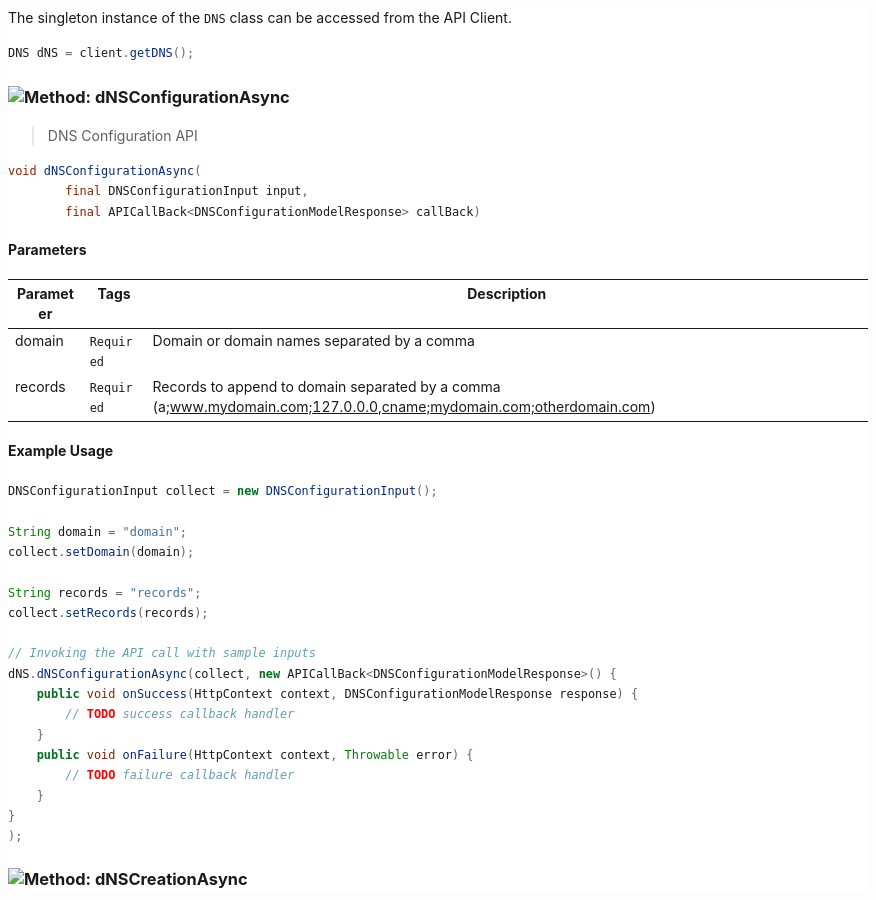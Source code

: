 The singleton instance of the ``` DNS ``` class can be accessed from the API Client.

```java
DNS dNS = client.getDNS();
```

### <a name="d_ns_configuration_async"></a>![Method: ](https://apidocs.io/img/method.png "SMASH.controllers.DNS.dNSConfigurationAsync") dNSConfigurationAsync

> DNS Configuration API


```java
void dNSConfigurationAsync(
        final DNSConfigurationInput input,
        final APICallBack<DNSConfigurationModelResponse> callBack)
```

#### Parameters

| Parameter | Tags | Description |
|-----------|------|-------------|
| domain |  ``` Required ```  | Domain or domain names separated by a comma |
| records |  ``` Required ```  | Records to append to domain separated by a comma (a;www.mydomain.com;127.0.0.0,cname;mydomain.com;otherdomain.com) |


#### Example Usage

```java
DNSConfigurationInput collect = new DNSConfigurationInput();

String domain = "domain";
collect.setDomain(domain);

String records = "records";
collect.setRecords(records);

// Invoking the API call with sample inputs
dNS.dNSConfigurationAsync(collect, new APICallBack<DNSConfigurationModelResponse>() {
    public void onSuccess(HttpContext context, DNSConfigurationModelResponse response) {
        // TODO success callback handler
    }
    public void onFailure(HttpContext context, Throwable error) {
        // TODO failure callback handler
    }
}
);

```


### <a name="d_ns_creation_async"></a>![Method: ](https://apidocs.io/img/method.png "SMASH.controllers.DNS.dNSCreationAsync") dNSCreationAsync
